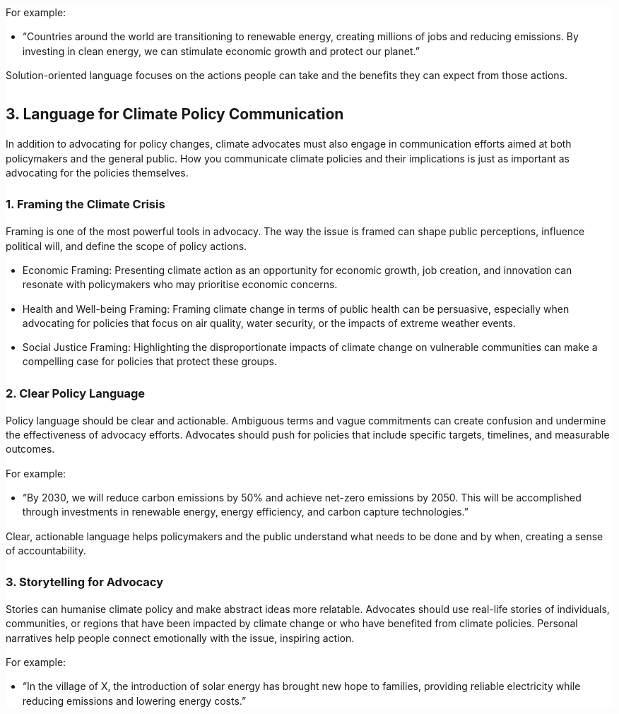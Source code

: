 For example:

- “Countries around the world are transitioning to renewable energy, creating millions of jobs and reducing emissions. By investing in clean energy, we can stimulate economic growth and protect our planet.”

Solution-oriented language focuses on the actions people can take and the benefits they can expect from those actions.



## 3. Language for Climate Policy Communication

In addition to advocating for policy changes, climate advocates must also engage in communication efforts aimed at both policymakers and the general public. How you communicate climate policies and their implications is just as important as advocating for the policies themselves.

### 1. Framing the Climate Crisis

Framing is one of the most powerful tools in advocacy. The way the issue is framed can shape public perceptions, influence political will, and define the scope of policy actions.

- Economic Framing: Presenting climate action as an opportunity for economic growth, job creation, and innovation can resonate with policymakers who may prioritise economic concerns.

- Health and Well-being Framing: Framing climate change in terms of public health can be persuasive, especially when advocating for policies that focus on air quality, water security, or the impacts of extreme weather events.

- Social Justice Framing: Highlighting the disproportionate impacts of climate change on vulnerable communities can make a compelling case for policies that protect these groups.

### 2. Clear Policy Language

Policy language should be clear and actionable. Ambiguous terms and vague commitments can create confusion and undermine the effectiveness of advocacy efforts. Advocates should push for policies that include specific targets, timelines, and measurable outcomes.

For example:

- “By 2030, we will reduce carbon emissions by 50% and achieve net-zero emissions by 2050. This will be accomplished through investments in renewable energy, energy efficiency, and carbon capture technologies.”

Clear, actionable language helps policymakers and the public understand what needs to be done and by when, creating a sense of accountability.

### 3. Storytelling for Advocacy

Stories can humanise climate policy and make abstract ideas more relatable. Advocates should use real-life stories of individuals, communities, or regions that have been impacted by climate change or who have benefited from climate policies. Personal narratives help people connect emotionally with the issue, inspiring action.

For example:

- “In the village of X, the introduction of solar energy has brought new hope to families, providing reliable electricity while reducing emissions and lowering energy costs.”

